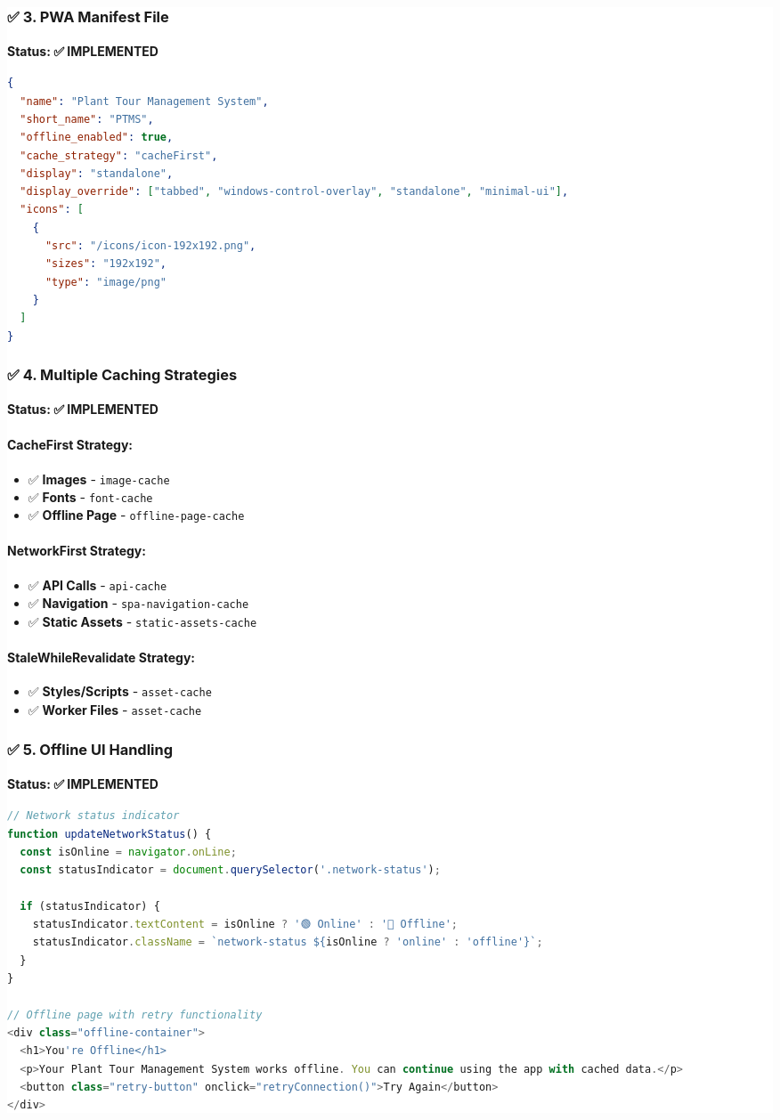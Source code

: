 ### ✅ **3. PWA Manifest File**
**Status: ✅ IMPLEMENTED**

```json
{
  "name": "Plant Tour Management System",
  "short_name": "PTMS",
  "offline_enabled": true,
  "cache_strategy": "cacheFirst",
  "display": "standalone",
  "display_override": ["tabbed", "windows-control-overlay", "standalone", "minimal-ui"],
  "icons": [
    {
      "src": "/icons/icon-192x192.png",
      "sizes": "192x192",
      "type": "image/png"
    }
  ]
}
```

### ✅ **4. Multiple Caching Strategies**
**Status: ✅ IMPLEMENTED**

#### **CacheFirst Strategy:**
- ✅ **Images** - `image-cache`
- ✅ **Fonts** - `font-cache`
- ✅ **Offline Page** - `offline-page-cache`

#### **NetworkFirst Strategy:**
- ✅ **API Calls** - `api-cache`
- ✅ **Navigation** - `spa-navigation-cache`
- ✅ **Static Assets** - `static-assets-cache`

#### **StaleWhileRevalidate Strategy:**
- ✅ **Styles/Scripts** - `asset-cache`
- ✅ **Worker Files** - `asset-cache`

### ✅ **5. Offline UI Handling**
**Status: ✅ IMPLEMENTED**

```javascript
// Network status indicator
function updateNetworkStatus() {
  const isOnline = navigator.onLine;
  const statusIndicator = document.querySelector('.network-status');
  
  if (statusIndicator) {
    statusIndicator.textContent = isOnline ? '🟢 Online' : '🔴 Offline';
    statusIndicator.className = `network-status ${isOnline ? 'online' : 'offline'}`;
  }
}

// Offline page with retry functionality
<div class="offline-container">
  <h1>You're Offline</h1>
  <p>Your Plant Tour Management System works offline. You can continue using the app with cached data.</p>
  <button class="retry-button" onclick="retryConnection()">Try Again</button>
</div>
```
